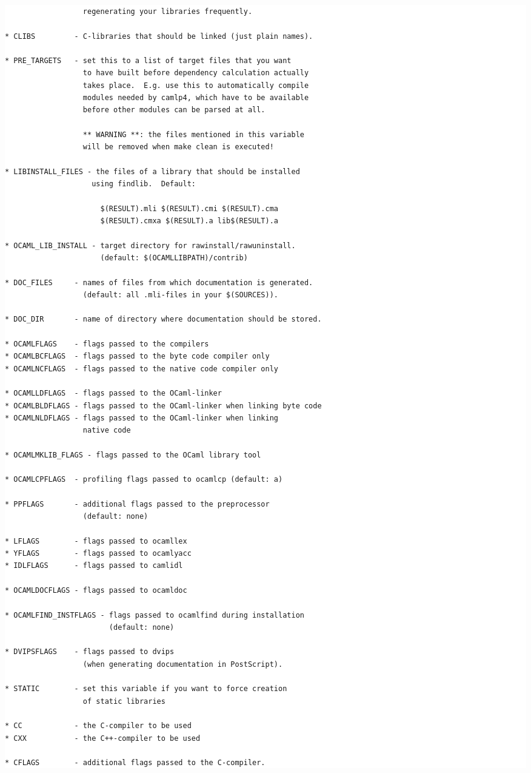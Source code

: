 ```text
                  regenerating your libraries frequently.

* CLIBS         - C-libraries that should be linked (just plain names).

* PRE_TARGETS   - set this to a list of target files that you want
                  to have built before dependency calculation actually
                  takes place.  E.g. use this to automatically compile
                  modules needed by camlp4, which have to be available
                  before other modules can be parsed at all.

                  ** WARNING **: the files mentioned in this variable
                  will be removed when make clean is executed!

* LIBINSTALL_FILES - the files of a library that should be installed
                    using findlib.  Default:

                      $(RESULT).mli $(RESULT).cmi $(RESULT).cma
                      $(RESULT).cmxa $(RESULT).a lib$(RESULT).a

* OCAML_LIB_INSTALL - target directory for rawinstall/rawuninstall.
                      (default: $(OCAMLLIBPATH)/contrib)

* DOC_FILES     - names of files from which documentation is generated.
                  (default: all .mli-files in your $(SOURCES)).

* DOC_DIR       - name of directory where documentation should be stored.

* OCAMLFLAGS    - flags passed to the compilers
* OCAMLBCFLAGS  - flags passed to the byte code compiler only
* OCAMLNCFLAGS  - flags passed to the native code compiler only

* OCAMLLDFLAGS  - flags passed to the OCaml-linker
* OCAMLBLDFLAGS - flags passed to the OCaml-linker when linking byte code
* OCAMLNLDFLAGS - flags passed to the OCaml-linker when linking
                  native code

* OCAMLMKLIB_FLAGS - flags passed to the OCaml library tool

* OCAMLCPFLAGS  - profiling flags passed to ocamlcp (default: a)

* PPFLAGS       - additional flags passed to the preprocessor
                  (default: none)

* LFLAGS        - flags passed to ocamllex
* YFLAGS        - flags passed to ocamlyacc
* IDLFLAGS      - flags passed to camlidl

* OCAMLDOCFLAGS - flags passed to ocamldoc

* OCAMLFIND_INSTFLAGS - flags passed to ocamlfind during installation
                        (default: none)

* DVIPSFLAGS    - flags passed to dvips
                  (when generating documentation in PostScript).

* STATIC        - set this variable if you want to force creation
                  of static libraries

* CC            - the C-compiler to be used
* CXX           - the C++-compiler to be used

* CFLAGS        - additional flags passed to the C-compiler.

```